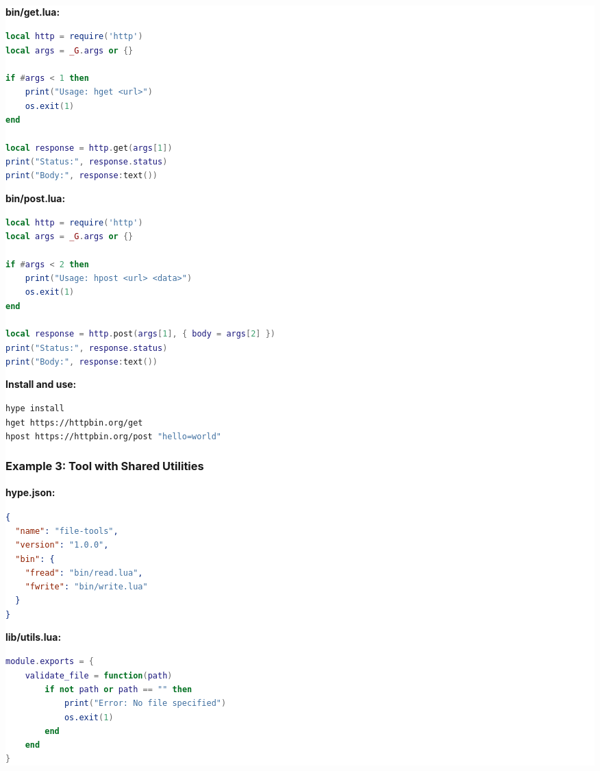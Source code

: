 **bin/get.lua:**
```lua
local http = require('http')
local args = _G.args or {}

if #args < 1 then
    print("Usage: hget <url>")
    os.exit(1)
end

local response = http.get(args[1])
print("Status:", response.status)
print("Body:", response:text())
```

**bin/post.lua:**
```lua
local http = require('http')
local args = _G.args or {}

if #args < 2 then
    print("Usage: hpost <url> <data>")
    os.exit(1)
end

local response = http.post(args[1], { body = args[2] })
print("Status:", response.status)
print("Body:", response:text())
```

**Install and use:**
```bash
hype install
hget https://httpbin.org/get
hpost https://httpbin.org/post "hello=world"
```

### Example 3: Tool with Shared Utilities

**hype.json:**
```json
{
  "name": "file-tools",
  "version": "1.0.0",
  "bin": {
    "fread": "bin/read.lua",
    "fwrite": "bin/write.lua"
  }
}
```

**lib/utils.lua:**
```lua
module.exports = {
    validate_file = function(path)
        if not path or path == "" then
            print("Error: No file specified")
            os.exit(1)
        end
    end
}
```
